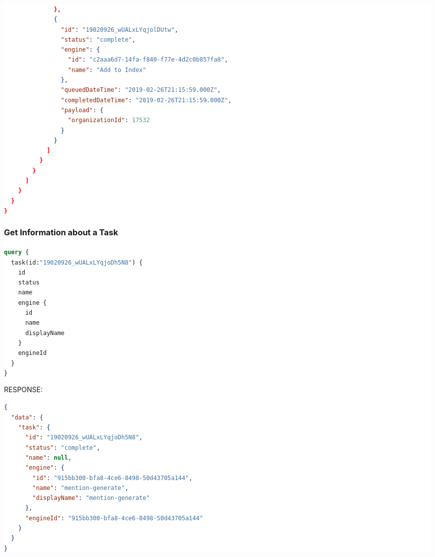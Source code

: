 ```json
              },
              {
                "id": "19020926_wUALxLYqjolDUtw",
                "status": "complete",
                "engine": {
                  "id": "c2aaa6d7-14fa-f840-f77e-4d2c0b857fa8",
                  "name": "Add to Index"
                },
                "queuedDateTime": "2019-02-26T21:15:59.000Z",
                "completedDateTime": "2019-02-26T21:15:59.000Z",
                "payload": {
                  "organizationId": 17532
                }
              }
            ]
          }
        }
      ]
    }
  }
}
```

### Get Information about a Task

```graphql
query {
  task(id:"19020926_wUALxLYqjoDh5N8") {
    id
    status
    name
    engine {
      id
      name
      displayName
    }
    engineId
  }
}
```

RESPONSE:

```json
{
  "data": {
    "task": {
      "id": "19020926_wUALxLYqjoDh5N8",
      "status": "complete",
      "name": null,
      "engine": {
        "id": "915bb300-bfa8-4ce6-8498-50d43705a144",
        "name": "mention-generate",
        "displayName": "mention-generate"
      },
      "engineId": "915bb300-bfa8-4ce6-8498-50d43705a144"
    }
  }
}
```
